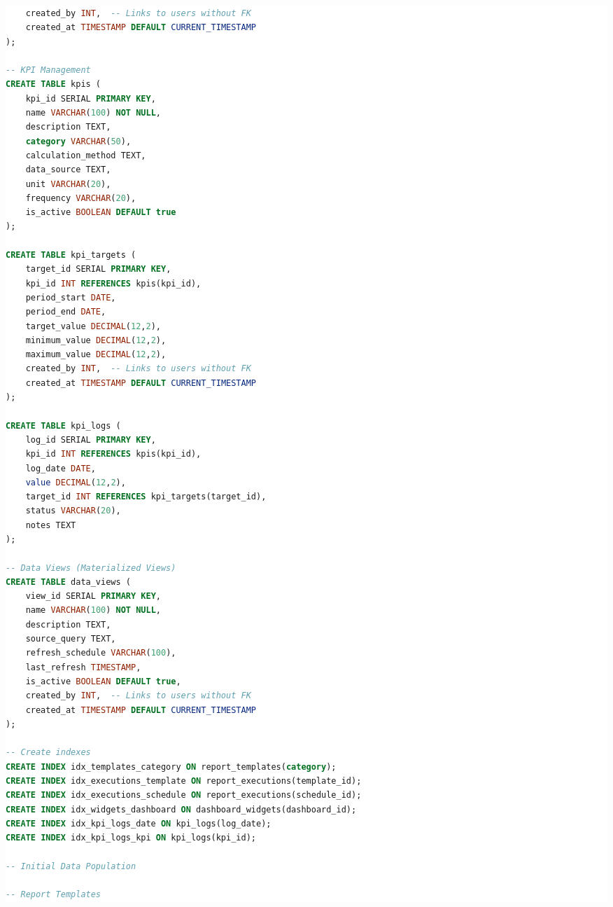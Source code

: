 ```sql
    created_by INT,  -- Links to users without FK
    created_at TIMESTAMP DEFAULT CURRENT_TIMESTAMP
);

-- KPI Management
CREATE TABLE kpis (
    kpi_id SERIAL PRIMARY KEY,
    name VARCHAR(100) NOT NULL,
    description TEXT,
    category VARCHAR(50),
    calculation_method TEXT,
    data_source TEXT,
    unit VARCHAR(20),
    frequency VARCHAR(20),
    is_active BOOLEAN DEFAULT true
);

CREATE TABLE kpi_targets (
    target_id SERIAL PRIMARY KEY,
    kpi_id INT REFERENCES kpis(kpi_id),
    period_start DATE,
    period_end DATE,
    target_value DECIMAL(12,2),
    minimum_value DECIMAL(12,2),
    maximum_value DECIMAL(12,2),
    created_by INT,  -- Links to users without FK
    created_at TIMESTAMP DEFAULT CURRENT_TIMESTAMP
);

CREATE TABLE kpi_logs (
    log_id SERIAL PRIMARY KEY,
    kpi_id INT REFERENCES kpis(kpi_id),
    log_date DATE,
    value DECIMAL(12,2),
    target_id INT REFERENCES kpi_targets(target_id),
    status VARCHAR(20),
    notes TEXT
);

-- Data Views (Materialized Views)
CREATE TABLE data_views (
    view_id SERIAL PRIMARY KEY,
    name VARCHAR(100) NOT NULL,
    description TEXT,
    source_query TEXT,
    refresh_schedule VARCHAR(100),
    last_refresh TIMESTAMP,
    is_active BOOLEAN DEFAULT true,
    created_by INT,  -- Links to users without FK
    created_at TIMESTAMP DEFAULT CURRENT_TIMESTAMP
);

-- Create indexes
CREATE INDEX idx_templates_category ON report_templates(category);
CREATE INDEX idx_executions_template ON report_executions(template_id);
CREATE INDEX idx_executions_schedule ON report_executions(schedule_id);
CREATE INDEX idx_widgets_dashboard ON dashboard_widgets(dashboard_id);
CREATE INDEX idx_kpi_logs_date ON kpi_logs(log_date);
CREATE INDEX idx_kpi_logs_kpi ON kpi_logs(kpi_id);

-- Initial Data Population

-- Report Templates
```